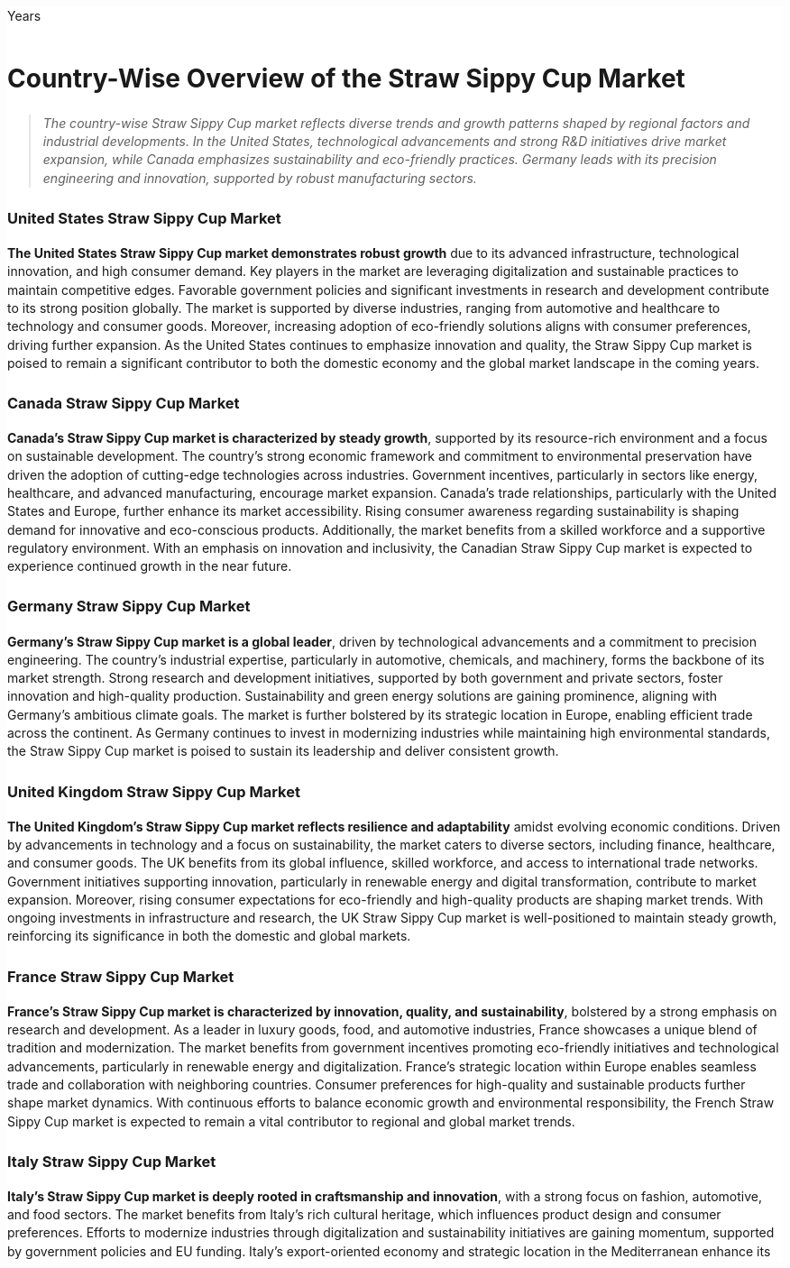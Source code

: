 Years</li></ul><h1><span class="">Country-Wise Overview of the Straw Sippy Cup Market<br /></span></h1><blockquote><p><em><span class="">The country-wise Straw Sippy Cup market reflects diverse trends and growth patterns shaped by regional factors and industrial developments. In the United States, technological advancements and strong R&amp;D initiatives drive market expansion, while Canada emphasizes sustainability and eco-friendly practices. Germany leads with its precision engineering and innovation, supported by robust manufacturing sectors.</span></em></p></blockquote><h3><strong>United States Straw Sippy Cup Market</strong></h3><p><strong>The United States Straw Sippy Cup market demonstrates robust growth</strong> due to its advanced infrastructure, technological innovation, and high consumer demand. Key players in the market are leveraging digitalization and sustainable practices to maintain competitive edges. Favorable government policies and significant investments in research and development contribute to its strong position globally. The market is supported by diverse industries, ranging from automotive and healthcare to technology and consumer goods. Moreover, increasing adoption of eco-friendly solutions aligns with consumer preferences, driving further expansion. As the United States continues to emphasize innovation and quality, the Straw Sippy Cup market is poised to remain a significant contributor to both the domestic economy and the global market landscape in the coming years.</p><h3><strong>Canada Straw Sippy Cup Market</strong></h3><p><strong>Canada&rsquo;s Straw Sippy Cup market is characterized by steady growth</strong>, supported by its resource-rich environment and a focus on sustainable development. The country&rsquo;s strong economic framework and commitment to environmental preservation have driven the adoption of cutting-edge technologies across industries. Government incentives, particularly in sectors like energy, healthcare, and advanced manufacturing, encourage market expansion. Canada&rsquo;s trade relationships, particularly with the United States and Europe, further enhance its market accessibility. Rising consumer awareness regarding sustainability is shaping demand for innovative and eco-conscious products. Additionally, the market benefits from a skilled workforce and a supportive regulatory environment. With an emphasis on innovation and inclusivity, the Canadian Straw Sippy Cup market is expected to experience continued growth in the near future.</p><h3><strong>Germany Straw Sippy Cup Market</strong></h3><p><strong>Germany&rsquo;s Straw Sippy Cup market is a global leader</strong>, driven by technological advancements and a commitment to precision engineering. The country&rsquo;s industrial expertise, particularly in automotive, chemicals, and machinery, forms the backbone of its market strength. Strong research and development initiatives, supported by both government and private sectors, foster innovation and high-quality production. Sustainability and green energy solutions are gaining prominence, aligning with Germany&rsquo;s ambitious climate goals. The market is further bolstered by its strategic location in Europe, enabling efficient trade across the continent. As Germany continues to invest in modernizing industries while maintaining high environmental standards, the Straw Sippy Cup market is poised to sustain its leadership and deliver consistent growth.</p><h3><strong>United Kingdom Straw Sippy Cup Market</strong></h3><p><strong>The United Kingdom&rsquo;s Straw Sippy Cup market reflects resilience and adaptability</strong> amidst evolving economic conditions. Driven by advancements in technology and a focus on sustainability, the market caters to diverse sectors, including finance, healthcare, and consumer goods. The UK benefits from its global influence, skilled workforce, and access to international trade networks. Government initiatives supporting innovation, particularly in renewable energy and digital transformation, contribute to market expansion. Moreover, rising consumer expectations for eco-friendly and high-quality products are shaping market trends. With ongoing investments in infrastructure and research, the UK Straw Sippy Cup market is well-positioned to maintain steady growth, reinforcing its significance in both the domestic and global markets.</p><h3><strong>France Straw Sippy Cup Market</strong></h3><p><strong>France&rsquo;s Straw Sippy Cup market is characterized by innovation, quality, and sustainability</strong>, bolstered by a strong emphasis on research and development. As a leader in luxury goods, food, and automotive industries, France showcases a unique blend of tradition and modernization. The market benefits from government incentives promoting eco-friendly initiatives and technological advancements, particularly in renewable energy and digitalization. France&rsquo;s strategic location within Europe enables seamless trade and collaboration with neighboring countries. Consumer preferences for high-quality and sustainable products further shape market dynamics. With continuous efforts to balance economic growth and environmental responsibility, the French Straw Sippy Cup market is expected to remain a vital contributor to regional and global market trends.</p><h3><strong>Italy Straw Sippy Cup Market</strong></h3><p><strong>Italy&rsquo;s Straw Sippy Cup market is deeply rooted in craftsmanship and innovation</strong>, with a strong focus on fashion, automotive, and food sectors. The market benefits from Italy&rsquo;s rich cultural heritage, which influences product design and consumer preferences. Efforts to modernize industries through digitalization and sustainability initiatives are gaining momentum, supported by government policies and EU funding. Italy&rsquo;s export-oriented economy and strategic location in the Mediterranean enhance its